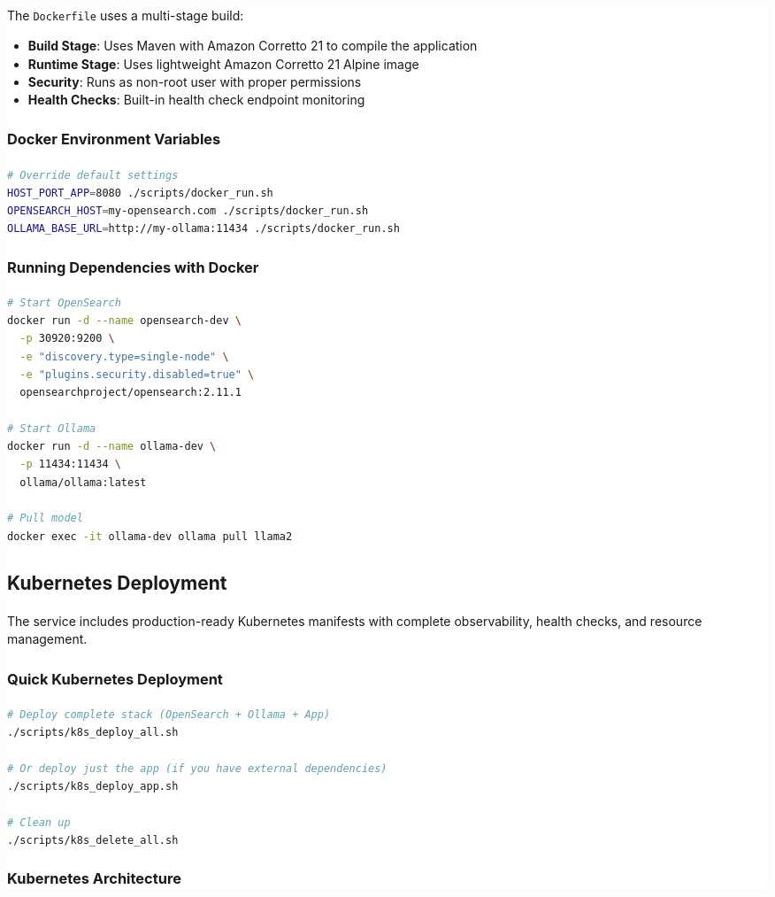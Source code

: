 The `Dockerfile` uses a multi-stage build:
- **Build Stage**: Uses Maven with Amazon Corretto 21 to compile the application
- **Runtime Stage**: Uses lightweight Amazon Corretto 21 Alpine image
- **Security**: Runs as non-root user with proper permissions
- **Health Checks**: Built-in health check endpoint monitoring

### Docker Environment Variables

```bash
# Override default settings
HOST_PORT_APP=8080 ./scripts/docker_run.sh
OPENSEARCH_HOST=my-opensearch.com ./scripts/docker_run.sh
OLLAMA_BASE_URL=http://my-ollama:11434 ./scripts/docker_run.sh
```

### Running Dependencies with Docker

```bash
# Start OpenSearch
docker run -d --name opensearch-dev \
  -p 30920:9200 \
  -e "discovery.type=single-node" \
  -e "plugins.security.disabled=true" \
  opensearchproject/opensearch:2.11.1

# Start Ollama
docker run -d --name ollama-dev \
  -p 11434:11434 \
  ollama/ollama:latest
  
# Pull model
docker exec -it ollama-dev ollama pull llama2
```

## Kubernetes Deployment

The service includes production-ready Kubernetes manifests with complete observability, health checks, and resource management.

### Quick Kubernetes Deployment

```bash
# Deploy complete stack (OpenSearch + Ollama + App)
./scripts/k8s_deploy_all.sh

# Or deploy just the app (if you have external dependencies)
./scripts/k8s_deploy_app.sh

# Clean up
./scripts/k8s_delete_all.sh
```

### Kubernetes Architecture
